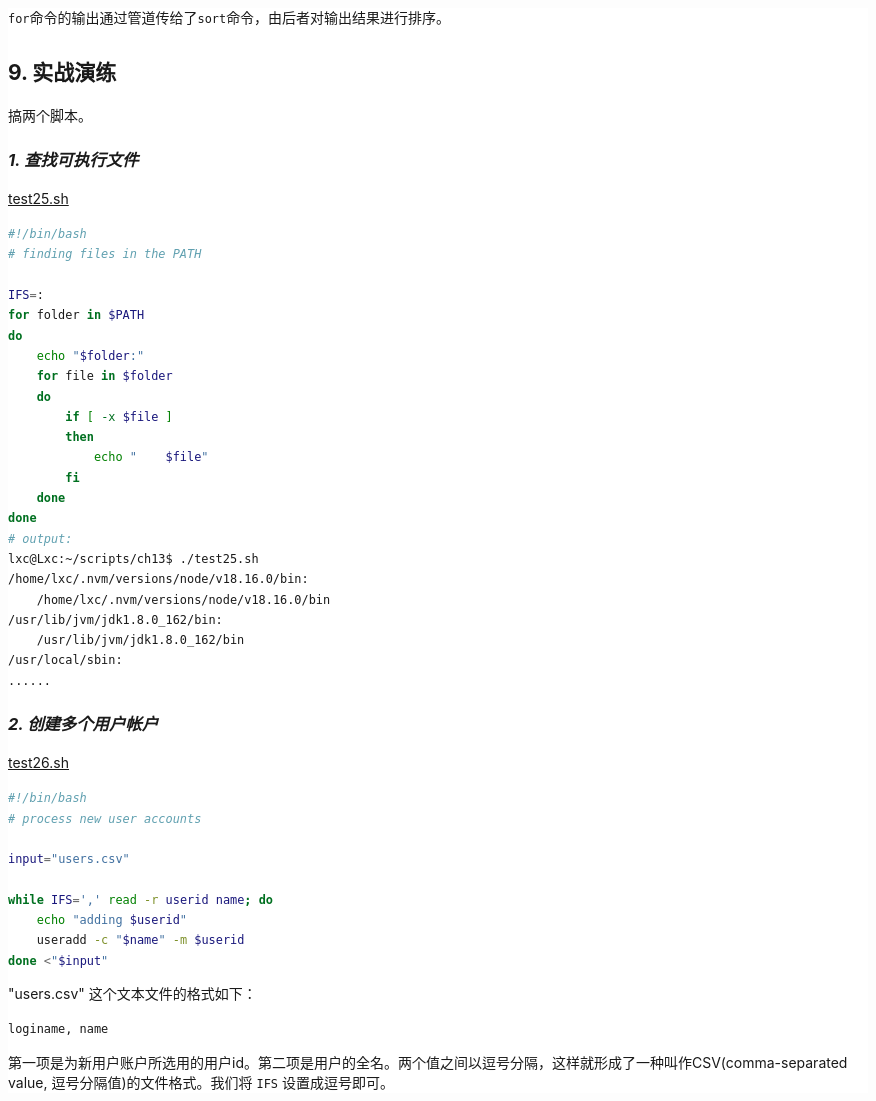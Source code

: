 `for`命令的输出通过管道传给了`sort`命令，由后者对输出结果进行排序。

## 9. 实战演练

搞两个脚本。

### *1. 查找可执行文件*

[test25.sh](./test25.sh)

```bash
#!/bin/bash
# finding files in the PATH

IFS=:
for folder in $PATH
do
    echo "$folder:"
    for file in $folder
    do
        if [ -x $file ]
        then
            echo "    $file"
        fi
    done
done
# output:
lxc@Lxc:~/scripts/ch13$ ./test25.sh 
/home/lxc/.nvm/versions/node/v18.16.0/bin:
    /home/lxc/.nvm/versions/node/v18.16.0/bin
/usr/lib/jvm/jdk1.8.0_162/bin:
    /usr/lib/jvm/jdk1.8.0_162/bin
/usr/local/sbin:
......
```

### *2. 创建多个用户帐户*

[test26.sh](./test26.sh)

```bash
#!/bin/bash
# process new user accounts

input="users.csv"

while IFS=',' read -r userid name; do
    echo "adding $userid"
    useradd -c "$name" -m $userid
done <"$input"
```

"users.csv" 这个文本文件的格式如下：

```
loginame, name
```

第一项是为新用户账户所选用的用户id。第二项是用户的全名。两个值之间以逗号分隔，这样就形成了一种叫作CSV(comma-separated value, 逗号分隔值)的文件格式。我们将 `IFS` 设置成逗号即可。